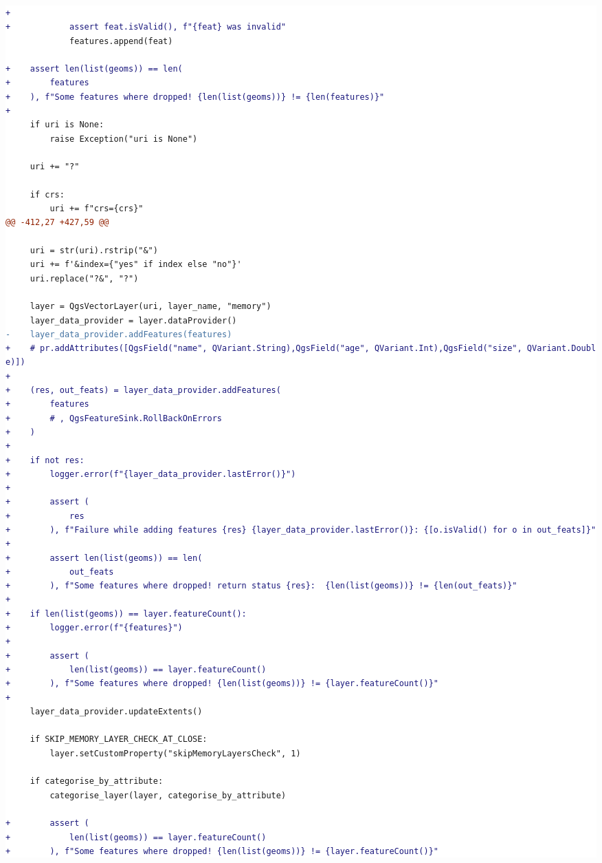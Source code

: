 ```diff
+
+            assert feat.isValid(), f"{feat} was invalid"
             features.append(feat)
 
+    assert len(list(geoms)) == len(
+        features
+    ), f"Some features where dropped! {len(list(geoms))} != {len(features)}"
+
     if uri is None:
         raise Exception("uri is None")
 
     uri += "?"
 
     if crs:
         uri += f"crs={crs}"
@@ -412,27 +427,59 @@
 
     uri = str(uri).rstrip("&")
     uri += f'&index={"yes" if index else "no"}'
     uri.replace("?&", "?")
 
     layer = QgsVectorLayer(uri, layer_name, "memory")
     layer_data_provider = layer.dataProvider()
-    layer_data_provider.addFeatures(features)
+    # pr.addAttributes([QgsField("name", QVariant.String),QgsField("age", QVariant.Int),QgsField("size", QVariant.Double)])
+
+    (res, out_feats) = layer_data_provider.addFeatures(
+        features
+        # , QgsFeatureSink.RollBackOnErrors
+    )
+
+    if not res:
+        logger.error(f"{layer_data_provider.lastError()}")
+
+        assert (
+            res
+        ), f"Failure while adding features {res} {layer_data_provider.lastError()}: {[o.isValid() for o in out_feats]}"
+
+        assert len(list(geoms)) == len(
+            out_feats
+        ), f"Some features where dropped! return status {res}:  {len(list(geoms))} != {len(out_feats)}"
+
+    if len(list(geoms)) == layer.featureCount():
+        logger.error(f"{features}")
+
+        assert (
+            len(list(geoms)) == layer.featureCount()
+        ), f"Some features where dropped! {len(list(geoms))} != {layer.featureCount()}"
+
     layer_data_provider.updateExtents()
 
     if SKIP_MEMORY_LAYER_CHECK_AT_CLOSE:
         layer.setCustomProperty("skipMemoryLayersCheck", 1)
 
     if categorise_by_attribute:
         categorise_layer(layer, categorise_by_attribute)
 
+        assert (
+            len(list(geoms)) == layer.featureCount()
+        ), f"Some features where dropped! {len(list(geoms))} != {layer.featureCount()}"
```